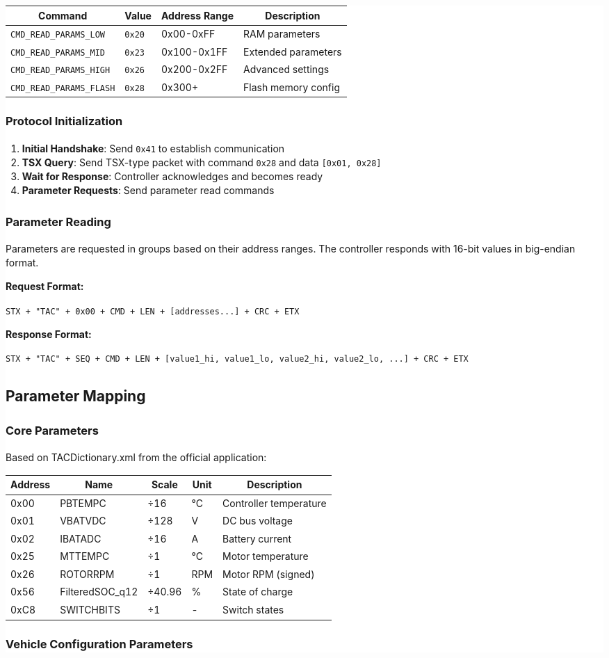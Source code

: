 | Command | Value | Address Range | Description |
|---------|-------|---------------|-------------|
| `CMD_READ_PARAMS_LOW` | `0x20` | 0x00-0xFF | RAM parameters |
| `CMD_READ_PARAMS_MID` | `0x23` | 0x100-0x1FF | Extended parameters |
| `CMD_READ_PARAMS_HIGH` | `0x26` | 0x200-0x2FF | Advanced settings |
| `CMD_READ_PARAMS_FLASH` | `0x28` | 0x300+ | Flash memory config |

### Protocol Initialization

1. **Initial Handshake**: Send `0x41` to establish communication
2. **TSX Query**: Send TSX-type packet with command `0x28` and data `[0x01, 0x28]`
3. **Wait for Response**: Controller acknowledges and becomes ready
4. **Parameter Requests**: Send parameter read commands

### Parameter Reading

Parameters are requested in groups based on their address ranges. The controller responds with 16-bit values in big-endian format.

**Request Format:**
```
STX + "TAC" + 0x00 + CMD + LEN + [addresses...] + CRC + ETX
```

**Response Format:**
```
STX + "TAC" + SEQ + CMD + LEN + [value1_hi, value1_lo, value2_hi, value2_lo, ...] + CRC + ETX
```

## Parameter Mapping

### Core Parameters

Based on TACDictionary.xml from the official application:

| Address | Name | Scale | Unit | Description |
|---------|------|-------|------|-------------|
| 0x00 | PBTEMPC | ÷16 | °C | Controller temperature |
| 0x01 | VBATVDC | ÷128 | V | DC bus voltage |
| 0x02 | IBATADC | ÷16 | A | Battery current |
| 0x25 | MTTEMPC | ÷1 | °C | Motor temperature |
| 0x26 | ROTORRPM | ÷1 | RPM | Motor RPM (signed) |
| 0x56 | FilteredSOC_q12 | ÷40.96 | % | State of charge |
| 0xC8 | SWITCHBITS | ÷1 | - | Switch states |

### Vehicle Configuration Parameters
